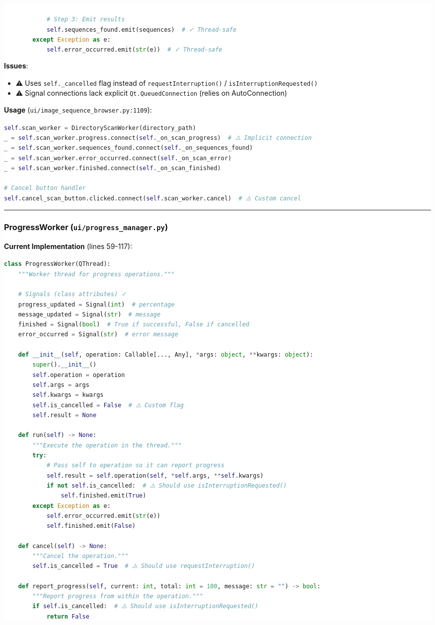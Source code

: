 ```python

            # Step 3: Emit results
            self.sequences_found.emit(sequences)  # ✓ Thread-safe
        except Exception as e:
            self.error_occurred.emit(str(e))  # ✓ Thread-safe
```

**Issues**:
- ⚠️ Uses `self._cancelled` flag instead of `requestInterruption()` / `isInterruptionRequested()`
- ⚠️ Signal connections lack explicit `Qt.QueuedConnection` (relies on AutoConnection)

**Usage** (`ui/image_sequence_browser.py:1109`):
```python
self.scan_worker = DirectoryScanWorker(directory_path)
_ = self.scan_worker.progress.connect(self._on_scan_progress)  # ⚠️ Implicit connection
_ = self.scan_worker.sequences_found.connect(self._on_sequences_found)
_ = self.scan_worker.error_occurred.connect(self._on_scan_error)
_ = self.scan_worker.finished.connect(self._on_scan_finished)

# Cancel button handler
self.cancel_scan_button.clicked.connect(self.scan_worker.cancel)  # ⚠️ Custom cancel
```

---

### ProgressWorker (`ui/progress_manager.py`)

**Current Implementation** (lines 59-117):
```python
class ProgressWorker(QThread):
    """Worker thread for progress operations."""

    # Signals (class attributes) ✓
    progress_updated = Signal(int)  # percentage
    message_updated = Signal(str)  # message
    finished = Signal(bool)  # True if successful, False if cancelled
    error_occurred = Signal(str)  # error message

    def __init__(self, operation: Callable[..., Any], *args: object, **kwargs: object):
        super().__init__()
        self.operation = operation
        self.args = args
        self.kwargs = kwargs
        self.is_cancelled = False  # ⚠️ Custom flag
        self.result = None

    def run(self) -> None:
        """Execute the operation in the thread."""
        try:
            # Pass self to operation so it can report progress
            self.result = self.operation(self, *self.args, **self.kwargs)
            if not self.is_cancelled:  # ⚠️ Should use isInterruptionRequested()
                self.finished.emit(True)
        except Exception as e:
            self.error_occurred.emit(str(e))
            self.finished.emit(False)

    def cancel(self) -> None:
        """Cancel the operation."""
        self.is_cancelled = True  # ⚠️ Should use requestInterruption()

    def report_progress(self, current: int, total: int = 100, message: str = "") -> bool:
        """Report progress from within the operation."""
        if self.is_cancelled:  # ⚠️ Should use isInterruptionRequested()
            return False
```